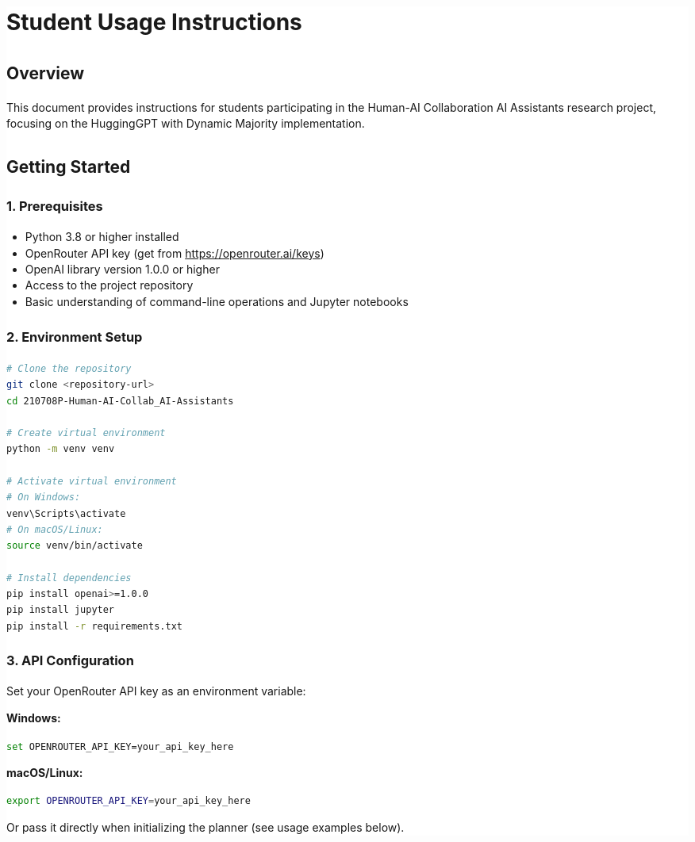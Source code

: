 # Student Usage Instructions

## Overview
This document provides instructions for students participating in the Human-AI Collaboration AI Assistants research project, focusing on the HuggingGPT with Dynamic Majority implementation.

## Getting Started

### 1. Prerequisites
- Python 3.8 or higher installed
- OpenRouter API key (get from https://openrouter.ai/keys)
- OpenAI library version 1.0.0 or higher
- Access to the project repository
- Basic understanding of command-line operations and Jupyter notebooks

### 2. Environment Setup
```bash
# Clone the repository
git clone <repository-url>
cd 210708P-Human-AI-Collab_AI-Assistants

# Create virtual environment
python -m venv venv

# Activate virtual environment
# On Windows:
venv\Scripts\activate
# On macOS/Linux:
source venv/bin/activate

# Install dependencies
pip install openai>=1.0.0
pip install jupyter
pip install -r requirements.txt
```

### 3. API Configuration
Set your OpenRouter API key as an environment variable:

**Windows:**
```bash
set OPENROUTER_API_KEY=your_api_key_here
```

**macOS/Linux:**
```bash
export OPENROUTER_API_KEY=your_api_key_here
```

Or pass it directly when initializing the planner (see usage examples below).

